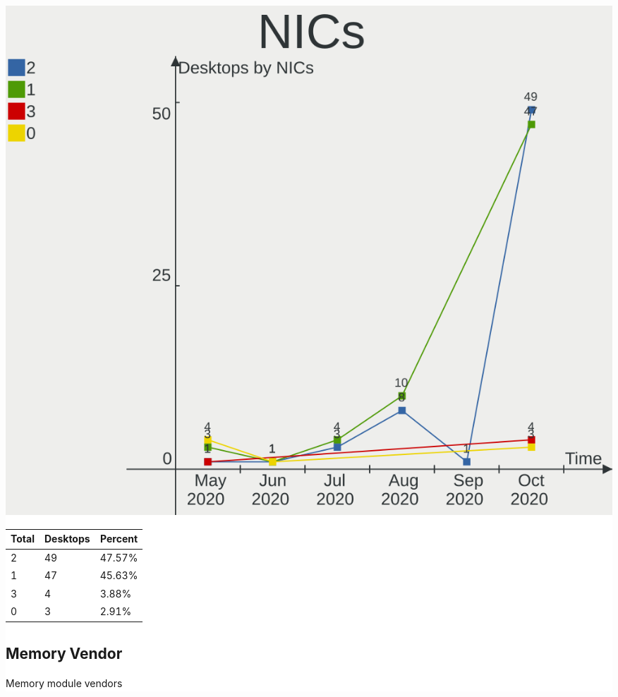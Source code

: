 ![NICs](./images/line_chart_bsd/net_nics.svg)

| Total | Desktops | Percent |
|-------|----------|---------|
| 2     | 49       | 47.57%  |
| 1     | 47       | 45.63%  |
| 3     | 4        | 3.88%   |
| 0     | 3        | 2.91%   |

Memory Vendor
-------------

Memory module vendors
